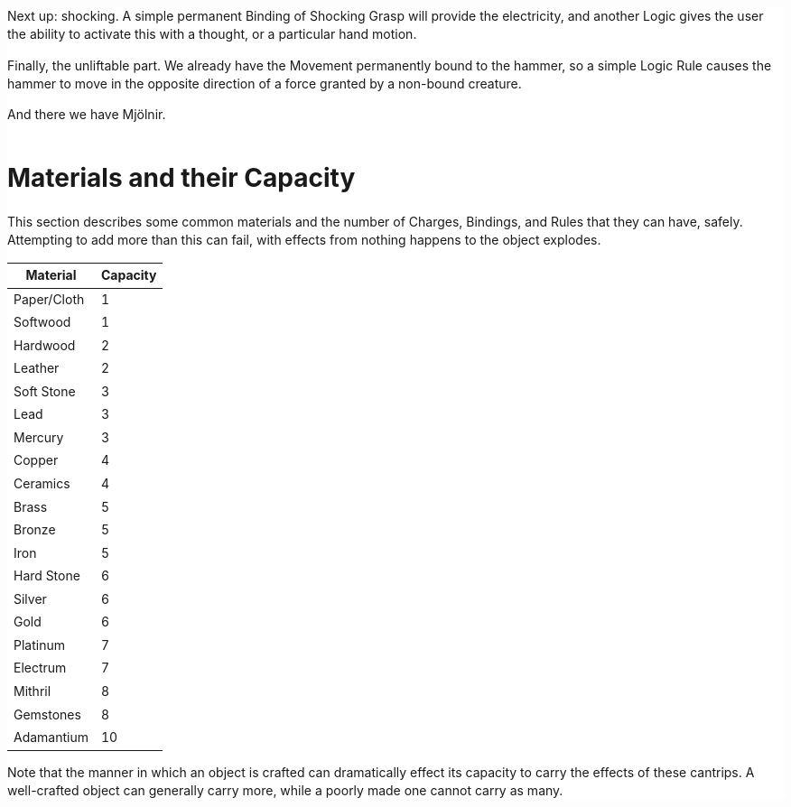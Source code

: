 Next up: shocking. A simple permanent Binding of Shocking Grasp will provide the electricity, and another Logic gives the user the ability to activate this with a thought, or a particular hand motion.

Finally, the unliftable part. We already have the Movement permanently bound to the hammer, so a simple Logic Rule causes the hammer to move in the opposite direction of a force granted by a non-bound creature.

And there we have Mjölnir.

# Materials and their Capacity
This section describes some common materials and the number of Charges, Bindings, and Rules that they can have, safely. Attempting to add more than this can fail, with effects from nothing happens to the object explodes.

|**Material**       |**Capacity**|
|-------------------|-----------|
|Paper/Cloth        |1          |
|Softwood           |1          |
|Hardwood           |2          |
|Leather            |2          |
|Soft Stone         |3          |
|Lead               |3          |
|Mercury            |3          |
|Copper             |4          |
|Ceramics           |4          |
|Brass              |5          |
|Bronze             |5          |
|Iron               |5          |
|Hard Stone         |6          |
|Silver             |6          |
|Gold               |6          |
|Platinum           |7          |
|Electrum           |7          |
|Mithril            |8          |
|Gemstones          |8          |
|Adamantium         |10         |

Note that the manner in which an object is crafted can dramatically effect its capacity to carry the effects of these cantrips. A well-crafted object can generally carry more, while a poorly made one cannot carry as many.
